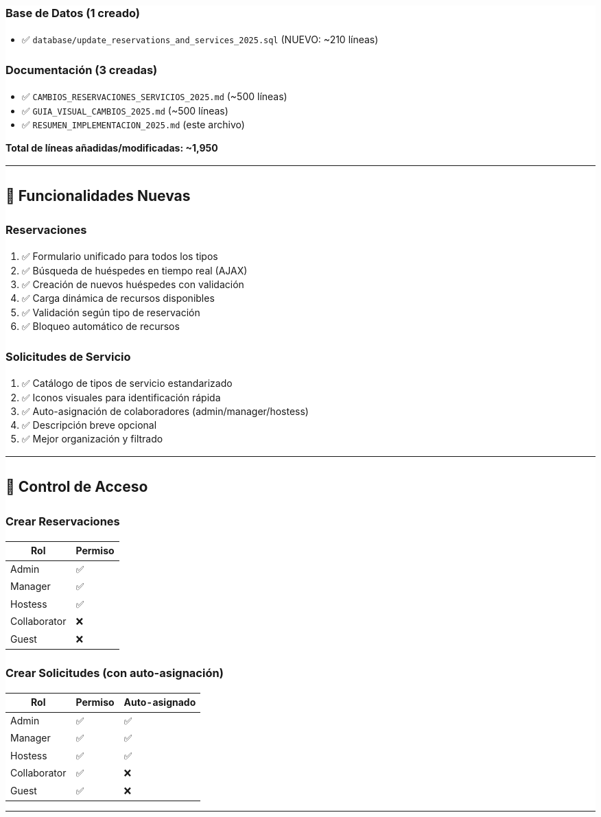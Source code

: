 ### Base de Datos (1 creado)
- ✅ `database/update_reservations_and_services_2025.sql` (NUEVO: ~210 líneas)

### Documentación (3 creadas)
- ✅ `CAMBIOS_RESERVACIONES_SERVICIOS_2025.md` (~500 líneas)
- ✅ `GUIA_VISUAL_CAMBIOS_2025.md` (~500 líneas)
- ✅ `RESUMEN_IMPLEMENTACION_2025.md` (este archivo)

**Total de líneas añadidas/modificadas: ~1,950**

---

## 🎯 Funcionalidades Nuevas

### Reservaciones
1. ✅ Formulario unificado para todos los tipos
2. ✅ Búsqueda de huéspedes en tiempo real (AJAX)
3. ✅ Creación de nuevos huéspedes con validación
4. ✅ Carga dinámica de recursos disponibles
5. ✅ Validación según tipo de reservación
6. ✅ Bloqueo automático de recursos

### Solicitudes de Servicio
1. ✅ Catálogo de tipos de servicio estandarizado
2. ✅ Iconos visuales para identificación rápida
3. ✅ Auto-asignación de colaboradores (admin/manager/hostess)
4. ✅ Descripción breve opcional
5. ✅ Mejor organización y filtrado

---

## 🔐 Control de Acceso

### Crear Reservaciones
| Rol          | Permiso |
|--------------|---------|
| Admin        | ✅      |
| Manager      | ✅      |
| Hostess      | ✅      |
| Collaborator | ❌      |
| Guest        | ❌      |

### Crear Solicitudes (con auto-asignación)
| Rol          | Permiso | Auto-asignado |
|--------------|---------|---------------|
| Admin        | ✅      | ✅            |
| Manager      | ✅      | ✅            |
| Hostess      | ✅      | ✅            |
| Collaborator | ✅      | ❌            |
| Guest        | ✅      | ❌            |

---